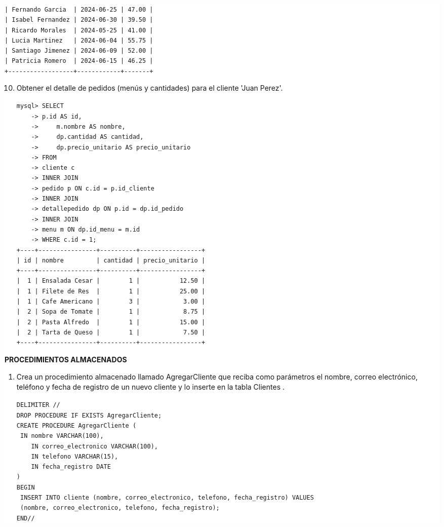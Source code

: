    ```mysql
   | Fernando Garcia  | 2024-06-25 | 47.00 |
   | Isabel Fernandez | 2024-06-30 | 39.50 |
   | Ricardo Morales  | 2024-05-25 | 41.00 |
   | Lucia Martinez   | 2024-06-04 | 55.75 |
   | Santiago Jimenez | 2024-06-09 | 52.00 |
   | Patricia Romero  | 2024-06-15 | 46.25 |
   +------------------+------------+-------+
   ```

   

10. Obtener el detalle de pedidos (menús y cantidades) para el cliente 'Juan Perez'.

    ```mysql
    mysql> SELECT
        -> p.id AS id,
        ->     m.nombre AS nombre,
        ->     dp.cantidad AS cantidad,
        ->     dp.precio_unitario AS precio_unitario
        -> FROM
        -> cliente c
        -> INNER JOIN
        -> pedido p ON c.id = p.id_cliente
        -> INNER JOIN
        -> detallepedido dp ON p.id = dp.id_pedido
        -> INNER JOIN
        -> menu m ON dp.id_menu = m.id
        -> WHERE c.id = 1;
    +----+----------------+----------+-----------------+
    | id | nombre         | cantidad | precio_unitario |
    +----+----------------+----------+-----------------+
    |  1 | Ensalada Cesar |        1 |           12.50 |
    |  1 | Filete de Res  |        1 |           25.00 |
    |  1 | Cafe Americano |        3 |            3.00 |
    |  2 | Sopa de Tomate |        1 |            8.75 |
    |  2 | Pasta Alfredo  |        1 |           15.00 |
    |  2 | Tarta de Queso |        1 |            7.50 |
    +----+----------------+----------+-----------------+
    ```



**PROCEDIMIENTOS ALMACENADOS**

1. Crea un procedimiento almacenado llamado AgregarCliente que reciba como
   parámetros el nombre, correo electrónico, teléfono y fecha de registro de un nuevo cliente y lo
   inserte en la tabla Clientes .

   ```mysql
   DELIMITER //
   DROP PROCEDURE IF EXISTS AgregarCliente;
   CREATE PROCEDURE AgregarCliente (
   	IN nombre VARCHAR(100),
       IN correo_electronico VARCHAR(100),
       IN telefono VARCHAR(15),
       IN fecha_registro DATE
   )
   BEGIN
   	INSERT INTO cliente (nombre, correo_electronico, telefono, fecha_registro) VALUES
   	(nombre, correo_electronico, telefono, fecha_registro);
   END//
   
   ```